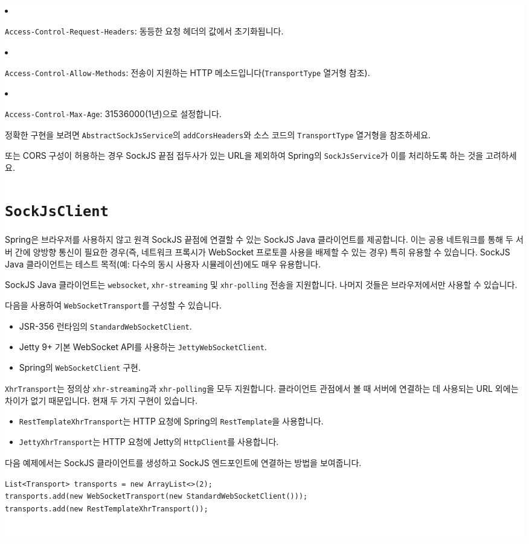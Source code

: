 </li>
<li>
<p><code>Access-Control-Request-Headers</code>: 동등한 요청 헤더의 값에서 초기화됩니다.</p>
</li>
<li>
<p><code>Access-Control-Allow-Methods</code>: 전송이 지원하는 HTTP 메소드입니다(<code>TransportType</code> 열거형 참조).</p>
</li>
<li>
<p><code>Access-Control-Max-Age</code>: 31536000(1년)으로 설정합니다.</p>
</li>
</ul>
<p>정확한 구현을 보려면 <code>AbstractSockJsService</code>의 <code>addCorsHeaders</code>와 소스 코드의 <code>TransportType</code> 열거형을 참조하세요.</p>
<p>또는 CORS 구성이 허용하는 경우 SockJS 끝점 접두사가 있는 URL을 제외하여 Spring의 <code>SockJsService</code>가 이를 처리하도록 하는 것을 고려하세요.</p>
<h1 id="sockjsclient"><code>SockJsClient</code></h1>
<p>Spring은 브라우저를 사용하지 않고 원격 SockJS 끝점에 연결할 수 있는 SockJS Java 클라이언트를 제공합니다. 이는 공용 네트워크를 통해 두 서버 간에 양방향 통신이 필요한 경우(즉, 네트워크 프록시가 WebSocket 프로토콜 사용을 배제할 수 있는 경우) 특히 유용할 수 있습니다. SockJS Java 클라이언트는 테스트 목적(예: 다수의 동시 사용자 시뮬레이션)에도 매우 유용합니다.</p>
<p>SockJS Java 클라이언트는 <code>websocket</code>, <code>xhr-streaming</code> 및 <code>xhr-polling</code> 전송을 지원합니다. 나머지 것들은 브라우저에서만 사용할 수 있습니다.</p>
<p>다음을 사용하여 <code>WebSocketTransport</code>를 구성할 수 있습니다.</p>
<ul>
<li>
<p>JSR-356 런타임의 <code>StandardWebSocketClient</code>.</p>
</li>
<li>
<p>Jetty 9+ 기본 WebSocket API를 사용하는 <code>JettyWebSocketClient</code>.</p>
</li>
<li>
<p>Spring의 <code>WebSocketClient</code> 구현.</p>
</li>
</ul>
<p><code>XhrTransport</code>는 정의상 <code>xhr-streaming</code>과 <code>xhr-polling</code>을 모두 지원합니다. 클라이언트 관점에서 볼 때 서버에 연결하는 데 사용되는 URL 외에는 차이가 없기 때문입니다. 현재 두 가지 구현이 있습니다.</p>
<ul>
<li>
<p><code>RestTemplateXhrTransport</code>는 HTTP 요청에 Spring의 <code>RestTemplate</code>을 사용합니다.</p>
</li>
<li>
<p><code>JettyXhrTransport</code>는 HTTP 요청에 Jetty의 <code>HttpClient</code>를 사용합니다.</p>
</li>
</ul>
<p>다음 예제에서는 SockJS 클라이언트를 생성하고 SockJS 엔드포인트에 연결하는 방법을 보여줍니다.</p>
<pre><code class="language-java"><span class="token class-name">List</span><span class="token generics"><span class="token punctuation">&lt;</span><span class="token class-name">Transport</span><span class="token punctuation">&gt;</span></span> transports <span class="token operator">=</span> <span class="token keyword">new</span> <span class="token class-name">ArrayList</span><span class="token generics"><span class="token punctuation">&lt;</span><span class="token punctuation">&gt;</span></span><span class="token punctuation">(</span><span class="token number">2</span><span class="token punctuation">)</span><span class="token punctuation">;</span>
transports<span class="token punctuation">.</span><span class="token function">add</span><span class="token punctuation">(</span><span class="token keyword">new</span> <span class="token class-name">WebSocketTransport</span><span class="token punctuation">(</span><span class="token keyword">new</span> <span class="token class-name">StandardWebSocketClient</span><span class="token punctuation">(</span><span class="token punctuation">)</span><span class="token punctuation">)</span><span class="token punctuation">)</span><span class="token punctuation">;</span>
transports<span class="token punctuation">.</span><span class="token function">add</span><span class="token punctuation">(</span><span class="token keyword">new</span> <span class="token class-name">RestTemplateXhrTransport</span><span class="token punctuation">(</span><span class="token punctuation">)</span><span class="token punctuation">)</span><span class="token punctuation">;</span>
